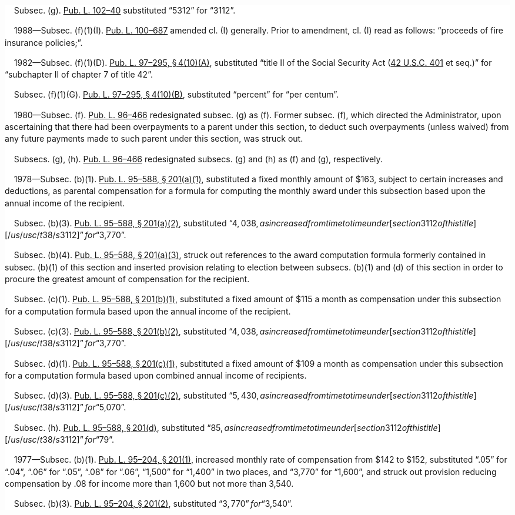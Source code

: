     Subsec. (g). [Pub. L. 102–40][/us/pl/102/40] substituted “5312” for “3112”.

    1988—Subsec. (f)(1)(I). [Pub. L. 100–687][/us/pl/100/687] amended cl. (I) generally. Prior to amendment, cl. (I) read as follows: “proceeds of fire insurance policies;”.

    1982—Subsec. (f)(1)(D). [Pub. L. 97–295, § 4(10)(A)][/us/pl/97/295/s4/10/A], substituted “title II of the Social Security Act ([42 U.S.C. 401][/us/usc/t42/s401] et seq.)” for “subchapter II of chapter 7 of title 42”.

    Subsec. (f)(1)(G). [Pub. L. 97–295, § 4(10)(B)][/us/pl/97/295/s4/10/B], substituted “percent” for “per centum”.

    1980—Subsec. (f). [Pub. L. 96–466][/us/pl/96/466] redesignated subsec. (g) as (f). Former subsec. (f), which directed the Administrator, upon ascertaining that there had been overpayments to a parent under this section, to deduct such overpayments (unless waived) from any future payments made to such parent under this section, was struck out.

    Subsecs. (g), (h). [Pub. L. 96–466][/us/pl/96/466] redesignated subsecs. (g) and (h) as (f) and (g), respectively.

    1978—Subsec. (b)(1). [Pub. L. 95–588, § 201(a)(1)][/us/pl/95/588/s201/a/1], substituted a fixed monthly amount of $163, subject to certain increases and deductions, as parental compensation for a formula for computing the monthly award under this subsection based upon the annual income of the recipient.

    Subsec. (b)(3). [Pub. L. 95–588, § 201(a)(2)][/us/pl/95/588/s201/a/2], substituted “$4,038, as increased from time to time under [section 3112 of this title][/us/usc/t38/s3112]” for “$3,770”.

    Subsec. (b)(4). [Pub. L. 95–588, § 201(a)(3)][/us/pl/95/588/s201/a/3], struck out references to the award computation formula formerly contained in subsec. (b)(1) of this section and inserted provision relating to election between subsecs. (b)(1) and (d) of this section in order to procure the greatest amount of compensation for the recipient.

    Subsec. (c)(1). [Pub. L. 95–588, § 201(b)(1)][/us/pl/95/588/s201/b/1], substituted a fixed amount of $115 a month as compensation under this subsection for a computation formula based upon the annual income of the recipient.

    Subsec. (c)(3). [Pub. L. 95–588, § 201(b)(2)][/us/pl/95/588/s201/b/2], substituted “$4,038, as increased from time to time under [section 3112 of this title][/us/usc/t38/s3112]” for “$3,770”.

    Subsec. (d)(1). [Pub. L. 95–588, § 201(c)(1)][/us/pl/95/588/s201/c/1], substituted a fixed amount of $109 a month as compensation under this subsection for a computation formula based upon combined annual income of recipients.

    Subsec. (d)(3). [Pub. L. 95–588, § 201(c)(2)][/us/pl/95/588/s201/c/2], substituted “$5,430, as increased from time to time under [section 3112 of this title][/us/usc/t38/s3112]” for “$5,070”.

    Subsec. (h). [Pub. L. 95–588, § 201(d)][/us/pl/95/588/s201/d], substituted “$85, as increased from time to time under [section 3112 of this title][/us/usc/t38/s3112]” for “$79”.

    1977—Subsec. (b)(1). [Pub. L. 95–204, § 201(1)][/us/pl/95/204/s201/1], increased monthly rate of compensation from $142 to $152, substituted “.05” for “.04”, “.06” for “.05”, “.08” for “.06”, “1,500” for “1,400” in two places, and “3,770” for “1,600”, and struck out provision reducing compensation by .08 for income more than 1,600 but not more than 3,540.

    Subsec. (b)(3). [Pub. L. 95–204, § 201(2)][/us/pl/95/204/s201/2], substituted “$3,770” for “$3,540”.


[/us/usc/t38/s5312/b/1]: https://publicdocs.github.io/go/links?ns=uslm&ref=%2Fus%2Fusc%2Ft38%2Fs5312%2Fb%2F1
[/us/usc/t38/s5312/b/2]: https://publicdocs.github.io/go/links?ns=uslm&ref=%2Fus%2Fusc%2Ft38%2Fs5312%2Fb%2F2
[/us/usc/t38/s5312]: https://publicdocs.github.io/go/links?ns=uslm&ref=%2Fus%2Fusc%2Ft38%2Fs5312
[/us/usc/t38/s5312/b/1]: https://publicdocs.github.io/go/links?ns=uslm&ref=%2Fus%2Fusc%2Ft38%2Fs5312%2Fb%2F1
[/us/usc/t38/s5312/b/2]: https://publicdocs.github.io/go/links?ns=uslm&ref=%2Fus%2Fusc%2Ft38%2Fs5312%2Fb%2F2
[/us/usc/t38/s5312]: https://publicdocs.github.io/go/links?ns=uslm&ref=%2Fus%2Fusc%2Ft38%2Fs5312
[/us/usc/t38/s5312/b/1]: https://publicdocs.github.io/go/links?ns=uslm&ref=%2Fus%2Fusc%2Ft38%2Fs5312%2Fb%2F1
[/us/usc/t38/s5312/b/2]: https://publicdocs.github.io/go/links?ns=uslm&ref=%2Fus%2Fusc%2Ft38%2Fs5312%2Fb%2F2
[/us/usc/t38/s5312]: https://publicdocs.github.io/go/links?ns=uslm&ref=%2Fus%2Fusc%2Ft38%2Fs5312
[/us/usc/t42/s401]: https://publicdocs.github.io/go/links?ns=uslm&ref=%2Fus%2Fusc%2Ft42%2Fs401
[/us/usc/t38/s5312]: https://publicdocs.github.io/go/links?ns=uslm&ref=%2Fus%2Fusc%2Ft38%2Fs5312
[/us/pl/85/857]: https://publicdocs.github.io/go/links?ns=uslm&ref=%2Fus%2Fpl%2F85%2F857
[/us/stat/72/1129]: https://publicdocs.github.io/go/links?ns=uslm&ref=%2Fus%2Fstat%2F72%2F1129
[/us/pl/87/268/s1/b]: https://publicdocs.github.io/go/links?ns=uslm&ref=%2Fus%2Fpl%2F87%2F268%2Fs1%2Fb
[/us/stat/75/566]: https://publicdocs.github.io/go/links?ns=uslm&ref=%2Fus%2Fstat%2F75%2F566
[/us/pl/88/21/s4]: https://publicdocs.github.io/go/links?ns=uslm&ref=%2Fus%2Fpl%2F88%2F21%2Fs4
[/us/stat/77/17]: https://publicdocs.github.io/go/links?ns=uslm&ref=%2Fus%2Fstat%2F77%2F17
[/us/pl/89/730]: https://publicdocs.github.io/go/links?ns=uslm&ref=%2Fus%2Fpl%2F89%2F730
[/us/stat/80/1157]: https://publicdocs.github.io/go/links?ns=uslm&ref=%2Fus%2Fstat%2F80%2F1157
[/us/pl/90/275/s2]: https://publicdocs.github.io/go/links?ns=uslm&ref=%2Fus%2Fpl%2F90%2F275%2Fs2
[/us/stat/82/66]: https://publicdocs.github.io/go/links?ns=uslm&ref=%2Fus%2Fstat%2F82%2F66
[/us/pl/91/588]: https://publicdocs.github.io/go/links?ns=uslm&ref=%2Fus%2Fpl%2F91%2F588
[/us/stat/84/1582]: https://publicdocs.github.io/go/links?ns=uslm&ref=%2Fus%2Fstat%2F84%2F1582
[/us/pl/92/197/s4]: https://publicdocs.github.io/go/links?ns=uslm&ref=%2Fus%2Fpl%2F92%2F197%2Fs4
[/us/stat/85/661]: https://publicdocs.github.io/go/links?ns=uslm&ref=%2Fus%2Fstat%2F85%2F661
[/us/pl/92/425/s6/1]: https://publicdocs.github.io/go/links?ns=uslm&ref=%2Fus%2Fpl%2F92%2F425%2Fs6%2F1
[/us/stat/86/713]: https://publicdocs.github.io/go/links?ns=uslm&ref=%2Fus%2Fstat%2F86%2F713
[/us/pl/93/177/s4]: https://publicdocs.github.io/go/links?ns=uslm&ref=%2Fus%2Fpl%2F93%2F177%2Fs4
[/us/stat/87/695]: https://publicdocs.github.io/go/links?ns=uslm&ref=%2Fus%2Fstat%2F87%2F695
[/us/pl/93/527/s7]: https://publicdocs.github.io/go/links?ns=uslm&ref=%2Fus%2Fpl%2F93%2F527%2Fs7
[/us/stat/88/1704]: https://publicdocs.github.io/go/links?ns=uslm&ref=%2Fus%2Fstat%2F88%2F1704
[/us/pl/94/169/s201]: https://publicdocs.github.io/go/links?ns=uslm&ref=%2Fus%2Fpl%2F94%2F169%2Fs201
[/us/stat/89/1019]: https://publicdocs.github.io/go/links?ns=uslm&ref=%2Fus%2Fstat%2F89%2F1019
[/us/pl/94/432/s301]: https://publicdocs.github.io/go/links?ns=uslm&ref=%2Fus%2Fpl%2F94%2F432%2Fs301
[/us/stat/90/1371]: https://publicdocs.github.io/go/links?ns=uslm&ref=%2Fus%2Fstat%2F90%2F1371
[/us/pl/95/204/s201]: https://publicdocs.github.io/go/links?ns=uslm&ref=%2Fus%2Fpl%2F95%2F204%2Fs201
[/us/stat/91/1457]: https://publicdocs.github.io/go/links?ns=uslm&ref=%2Fus%2Fstat%2F91%2F1457
[/us/pl/95/588/s201]: https://publicdocs.github.io/go/links?ns=uslm&ref=%2Fus%2Fpl%2F95%2F588%2Fs201
[/us/stat/92/2505]: https://publicdocs.github.io/go/links?ns=uslm&ref=%2Fus%2Fstat%2F92%2F2505
[/us/pl/96/466/s605/c/1]: https://publicdocs.github.io/go/links?ns=uslm&ref=%2Fus%2Fpl%2F96%2F466%2Fs605%2Fc%2F1
[/us/stat/94/2211]: https://publicdocs.github.io/go/links?ns=uslm&ref=%2Fus%2Fstat%2F94%2F2211
[/us/pl/97/295/s4/10]: https://publicdocs.github.io/go/links?ns=uslm&ref=%2Fus%2Fpl%2F97%2F295%2Fs4%2F10
[/us/stat/96/1305]: https://publicdocs.github.io/go/links?ns=uslm&ref=%2Fus%2Fstat%2F96%2F1305
[/us/pl/100/687/s1402/a]: https://publicdocs.github.io/go/links?ns=uslm&ref=%2Fus%2Fpl%2F100%2F687%2Fs1402%2Fa
[/us/stat/102/4129]: https://publicdocs.github.io/go/links?ns=uslm&ref=%2Fus%2Fstat%2F102%2F4129
[/us/pl/102/40/s402/d/1]: https://publicdocs.github.io/go/links?ns=uslm&ref=%2Fus%2Fpl%2F102%2F40%2Fs402%2Fd%2F1
[/us/stat/105/239]: https://publicdocs.github.io/go/links?ns=uslm&ref=%2Fus%2Fstat%2F105%2F239
[/us/pl/102/83]: https://publicdocs.github.io/go/links?ns=uslm&ref=%2Fus%2Fpl%2F102%2F83
[/us/stat/105/404-406]: https://publicdocs.github.io/go/links?ns=uslm&ref=%2Fus%2Fstat%2F105%2F404-406
[/us/pl/102/86/s102]: https://publicdocs.github.io/go/links?ns=uslm&ref=%2Fus%2Fpl%2F102%2F86%2Fs102
[/us/stat/105/414]: https://publicdocs.github.io/go/links?ns=uslm&ref=%2Fus%2Fstat%2F105%2F414
[/us/pl/103/271/s9/a]: https://publicdocs.github.io/go/links?ns=uslm&ref=%2Fus%2Fpl%2F103%2F271%2Fs9%2Fa
[/us/stat/108/743]: https://publicdocs.github.io/go/links?ns=uslm&ref=%2Fus%2Fstat%2F108%2F743
[/us/pl/104/275/s405/c/1]: https://publicdocs.github.io/go/links?ns=uslm&ref=%2Fus%2Fpl%2F104%2F275%2Fs405%2Fc%2F1
[/us/stat/110/3340]: https://publicdocs.github.io/go/links?ns=uslm&ref=%2Fus%2Fstat%2F110%2F3340
[/us/pl/109/233/s502/3]: https://publicdocs.github.io/go/links?ns=uslm&ref=%2Fus%2Fpl%2F109%2F233%2Fs502%2F3
[/us/stat/120/415]: https://publicdocs.github.io/go/links?ns=uslm&ref=%2Fus%2Fstat%2F120%2F415
[/us/pl/111/37/s3/f]: https://publicdocs.github.io/go/links?ns=uslm&ref=%2Fus%2Fpl%2F111%2F37%2Fs3%2Ff
[/us/stat/123/1930]: https://publicdocs.github.io/go/links?ns=uslm&ref=%2Fus%2Fstat%2F123%2F1930
[/us/pl/86/211/s9/b]: https://publicdocs.github.io/go/links?ns=uslm&ref=%2Fus%2Fpl%2F86%2F211%2Fs9%2Fb
[/us/stat/73/432]: https://publicdocs.github.io/go/links?ns=uslm&ref=%2Fus%2Fstat%2F73%2F432
[/us/usc/t38/s1521]: https://publicdocs.github.io/go/links?ns=uslm&ref=%2Fus%2Fusc%2Ft38%2Fs1521
[/us/pl/95/588/s306/b/1]: https://publicdocs.github.io/go/links?ns=uslm&ref=%2Fus%2Fpl%2F95%2F588%2Fs306%2Fb%2F1
[/us/usc/t38/s1521]: https://publicdocs.github.io/go/links?ns=uslm&ref=%2Fus%2Fusc%2Ft38%2Fs1521
[/us/act/1935-08-14/ch531]: https://publicdocs.github.io/go/links?ns=uslm&ref=%2Fus%2Fact%2F1935-08-14%2Fch531
[/us/stat/49/620]: https://publicdocs.github.io/go/links?ns=uslm&ref=%2Fus%2Fstat%2F49%2F620
[/us/usc/t42/s1305]: https://publicdocs.github.io/go/links?ns=uslm&ref=%2Fus%2Fusc%2Ft42%2Fs1305
[/us/pl/111/37/s3/f/1/A]: https://publicdocs.github.io/go/links?ns=uslm&ref=%2Fus%2Fpl%2F111%2F37%2Fs3%2Ff%2F1%2FA
[/us/pl/111/37/s3/f/1/B]: https://publicdocs.github.io/go/links?ns=uslm&ref=%2Fus%2Fpl%2F111%2F37%2Fs3%2Ff%2F1%2FB
[/us/pl/111/37/s3/f/2/A]: https://publicdocs.github.io/go/links?ns=uslm&ref=%2Fus%2Fpl%2F111%2F37%2Fs3%2Ff%2F2%2FA
[/us/pl/111/37/s3/f/2/B]: https://publicdocs.github.io/go/links?ns=uslm&ref=%2Fus%2Fpl%2F111%2F37%2Fs3%2Ff%2F2%2FB
[/us/pl/111/37/s3/f/3/A]: https://publicdocs.github.io/go/links?ns=uslm&ref=%2Fus%2Fpl%2F111%2F37%2Fs3%2Ff%2F3%2FA
[/us/pl/111/37/s3/f/3/B]: https://publicdocs.github.io/go/links?ns=uslm&ref=%2Fus%2Fpl%2F111%2F37%2Fs3%2Ff%2F3%2FB
[/us/pl/111/37/s3/f/4]: https://publicdocs.github.io/go/links?ns=uslm&ref=%2Fus%2Fpl%2F111%2F37%2Fs3%2Ff%2F4
[/us/pl/109/233]: https://publicdocs.github.io/go/links?ns=uslm&ref=%2Fus%2Fpl%2F109%2F233
[/us/pl/104/275]: https://publicdocs.github.io/go/links?ns=uslm&ref=%2Fus%2Fpl%2F104%2F275
[/us/pl/103/271]: https://publicdocs.github.io/go/links?ns=uslm&ref=%2Fus%2Fpl%2F103%2F271
[/us/pl/102/83/s5/a]: https://publicdocs.github.io/go/links?ns=uslm&ref=%2Fus%2Fpl%2F102%2F83%2Fs5%2Fa
[/us/usc/t38/s415]: https://publicdocs.github.io/go/links?ns=uslm&ref=%2Fus%2Fusc%2Ft38%2Fs415
[/us/pl/102/86]: https://publicdocs.github.io/go/links?ns=uslm&ref=%2Fus%2Fpl%2F102%2F86
[/us/pl/102/83/s5]: https://publicdocs.github.io/go/links?ns=uslm&ref=%2Fus%2Fpl%2F102%2F83%2Fs5
[/us/pl/102/83/s4/b/1]: https://publicdocs.github.io/go/links?ns=uslm&ref=%2Fus%2Fpl%2F102%2F83%2Fs4%2Fb%2F1
[/us/pl/102/40]: https://publicdocs.github.io/go/links?ns=uslm&ref=%2Fus%2Fpl%2F102%2F40
[/us/pl/102/40]: https://publicdocs.github.io/go/links?ns=uslm&ref=%2Fus%2Fpl%2F102%2F40
[/us/pl/102/83/s4/b/1]: https://publicdocs.github.io/go/links?ns=uslm&ref=%2Fus%2Fpl%2F102%2F83%2Fs4%2Fb%2F1
[/us/pl/102/40]: https://publicdocs.github.io/go/links?ns=uslm&ref=%2Fus%2Fpl%2F102%2F40
[/us/pl/102/40]: https://publicdocs.github.io/go/links?ns=uslm&ref=%2Fus%2Fpl%2F102%2F40
[/us/pl/102/83/s4/b/1]: https://publicdocs.github.io/go/links?ns=uslm&ref=%2Fus%2Fpl%2F102%2F83%2Fs4%2Fb%2F1
[/us/pl/102/40]: https://publicdocs.github.io/go/links?ns=uslm&ref=%2Fus%2Fpl%2F102%2F40
[/us/pl/102/40]: https://publicdocs.github.io/go/links?ns=uslm&ref=%2Fus%2Fpl%2F102%2F40
[/us/pl/102/83/s4/b/1]: https://publicdocs.github.io/go/links?ns=uslm&ref=%2Fus%2Fpl%2F102%2F83%2Fs4%2Fb%2F1
[/us/pl/102/83/s5/c/1]: https://publicdocs.github.io/go/links?ns=uslm&ref=%2Fus%2Fpl%2F102%2F83%2Fs5%2Fc%2F1
[/us/pl/102/83/s4/b/1]: https://publicdocs.github.io/go/links?ns=uslm&ref=%2Fus%2Fpl%2F102%2F83%2Fs4%2Fb%2F1
[/us/pl/102/40]: https://publicdocs.github.io/go/links?ns=uslm&ref=%2Fus%2Fpl%2F102%2F40
[/us/pl/100/687]: https://publicdocs.github.io/go/links?ns=uslm&ref=%2Fus%2Fpl%2F100%2F687
[/us/pl/97/295/s4/10/A]: https://publicdocs.github.io/go/links?ns=uslm&ref=%2Fus%2Fpl%2F97%2F295%2Fs4%2F10%2FA
[/us/usc/t42/s401]: https://publicdocs.github.io/go/links?ns=uslm&ref=%2Fus%2Fusc%2Ft42%2Fs401
[/us/pl/97/295/s4/10/B]: https://publicdocs.github.io/go/links?ns=uslm&ref=%2Fus%2Fpl%2F97%2F295%2Fs4%2F10%2FB
[/us/pl/96/466]: https://publicdocs.github.io/go/links?ns=uslm&ref=%2Fus%2Fpl%2F96%2F466
[/us/pl/96/466]: https://publicdocs.github.io/go/links?ns=uslm&ref=%2Fus%2Fpl%2F96%2F466
[/us/pl/95/588/s201/a/1]: https://publicdocs.github.io/go/links?ns=uslm&ref=%2Fus%2Fpl%2F95%2F588%2Fs201%2Fa%2F1
[/us/pl/95/588/s201/a/2]: https://publicdocs.github.io/go/links?ns=uslm&ref=%2Fus%2Fpl%2F95%2F588%2Fs201%2Fa%2F2
[/us/usc/t38/s3112]: https://publicdocs.github.io/go/links?ns=uslm&ref=%2Fus%2Fusc%2Ft38%2Fs3112
[/us/pl/95/588/s201/a/3]: https://publicdocs.github.io/go/links?ns=uslm&ref=%2Fus%2Fpl%2F95%2F588%2Fs201%2Fa%2F3
[/us/pl/95/588/s201/b/1]: https://publicdocs.github.io/go/links?ns=uslm&ref=%2Fus%2Fpl%2F95%2F588%2Fs201%2Fb%2F1
[/us/pl/95/588/s201/b/2]: https://publicdocs.github.io/go/links?ns=uslm&ref=%2Fus%2Fpl%2F95%2F588%2Fs201%2Fb%2F2
[/us/usc/t38/s3112]: https://publicdocs.github.io/go/links?ns=uslm&ref=%2Fus%2Fusc%2Ft38%2Fs3112
[/us/pl/95/588/s201/c/1]: https://publicdocs.github.io/go/links?ns=uslm&ref=%2Fus%2Fpl%2F95%2F588%2Fs201%2Fc%2F1
[/us/pl/95/588/s201/c/2]: https://publicdocs.github.io/go/links?ns=uslm&ref=%2Fus%2Fpl%2F95%2F588%2Fs201%2Fc%2F2
[/us/usc/t38/s3112]: https://publicdocs.github.io/go/links?ns=uslm&ref=%2Fus%2Fusc%2Ft38%2Fs3112
[/us/pl/95/588/s201/d]: https://publicdocs.github.io/go/links?ns=uslm&ref=%2Fus%2Fpl%2F95%2F588%2Fs201%2Fd
[/us/usc/t38/s3112]: https://publicdocs.github.io/go/links?ns=uslm&ref=%2Fus%2Fusc%2Ft38%2Fs3112
[/us/pl/95/204/s201/1]: https://publicdocs.github.io/go/links?ns=uslm&ref=%2Fus%2Fpl%2F95%2F204%2Fs201%2F1
[/us/pl/95/204/s201/2]: https://publicdocs.github.io/go/links?ns=uslm&ref=%2Fus%2Fpl%2F95%2F204%2Fs201%2F2
[/us/pl/95/204/s201/3]: https://publicdocs.github.io/go/links?ns=uslm&ref=%2Fus%2Fpl%2F95%2F204%2Fs201%2F3
[/us/pl/95/204/s201/4]: https://publicdocs.github.io/go/links?ns=uslm&ref=%2Fus%2Fpl%2F95%2F204%2Fs201%2F4
[/us/pl/95/204/s201/5]: https://publicdocs.github.io/go/links?ns=uslm&ref=%2Fus%2Fpl%2F95%2F204%2Fs201%2F5
[/us/pl/95/204/s201/6]: https://publicdocs.github.io/go/links?ns=uslm&ref=%2Fus%2Fpl%2F95%2F204%2Fs201%2F6
[/us/pl/95/204/s201/7]: https://publicdocs.github.io/go/links?ns=uslm&ref=%2Fus%2Fpl%2F95%2F204%2Fs201%2F7
[/us/pl/94/432/s301/1]: https://publicdocs.github.io/go/links?ns=uslm&ref=%2Fus%2Fpl%2F94%2F432%2Fs301%2F1
[/us/pl/94/432/s301/2]: https://publicdocs.github.io/go/links?ns=uslm&ref=%2Fus%2Fpl%2F94%2F432%2Fs301%2F2
[/us/pl/94/432/s301/3]: https://publicdocs.github.io/go/links?ns=uslm&ref=%2Fus%2Fpl%2F94%2F432%2Fs301%2F3
[/us/pl/94/432/s301/4]: https://publicdocs.github.io/go/links?ns=uslm&ref=%2Fus%2Fpl%2F94%2F432%2Fs301%2F4
[/us/pl/94/432/s301/5]: https://publicdocs.github.io/go/links?ns=uslm&ref=%2Fus%2Fpl%2F94%2F432%2Fs301%2F5
[/us/pl/94/432/s301/6]: https://publicdocs.github.io/go/links?ns=uslm&ref=%2Fus%2Fpl%2F94%2F432%2Fs301%2F6
[/us/pl/94/432/s301/7]: https://publicdocs.github.io/go/links?ns=uslm&ref=%2Fus%2Fpl%2F94%2F432%2Fs301%2F7
[/us/pl/94/169/s201/2]: https://publicdocs.github.io/go/links?ns=uslm&ref=%2Fus%2Fpl%2F94%2F169%2Fs201%2F2
[/us/pl/94/169/s201/1]: https://publicdocs.github.io/go/links?ns=uslm&ref=%2Fus%2Fpl%2F94%2F169%2Fs201%2F1
[/us/pl/94/169/s201/3]: https://publicdocs.github.io/go/links?ns=uslm&ref=%2Fus%2Fpl%2F94%2F169%2Fs201%2F3
[/us/pl/94/169/s201/3]: https://publicdocs.github.io/go/links?ns=uslm&ref=%2Fus%2Fpl%2F94%2F169%2Fs201%2F3
[/us/pl/94/169/s201/4]: https://publicdocs.github.io/go/links?ns=uslm&ref=%2Fus%2Fpl%2F94%2F169%2Fs201%2F4
[/us/pl/94/169/s201/5]: https://publicdocs.github.io/go/links?ns=uslm&ref=%2Fus%2Fpl%2F94%2F169%2Fs201%2F5
[/us/pl/94/169/s201/6]: https://publicdocs.github.io/go/links?ns=uslm&ref=%2Fus%2Fpl%2F94%2F169%2Fs201%2F6
[/us/pl/94/169/s201/7]: https://publicdocs.github.io/go/links?ns=uslm&ref=%2Fus%2Fpl%2F94%2F169%2Fs201%2F7
[/us/pl/93/527/s7/1]: https://publicdocs.github.io/go/links?ns=uslm&ref=%2Fus%2Fpl%2F93%2F527%2Fs7%2F1
[/us/pl/93/527/s7/1]: https://publicdocs.github.io/go/links?ns=uslm&ref=%2Fus%2Fpl%2F93%2F527%2Fs7%2F1
[/us/pl/93/527/s7/2]: https://publicdocs.github.io/go/links?ns=uslm&ref=%2Fus%2Fpl%2F93%2F527%2Fs7%2F2
[/us/pl/93/527/s7/3]: https://publicdocs.github.io/go/links?ns=uslm&ref=%2Fus%2Fpl%2F93%2F527%2Fs7%2F3
[/us/pl/93/527/s7/4]: https://publicdocs.github.io/go/links?ns=uslm&ref=%2Fus%2Fpl%2F93%2F527%2Fs7%2F4
[/us/pl/93/177/s4/a]: https://publicdocs.github.io/go/links?ns=uslm&ref=%2Fus%2Fpl%2F93%2F177%2Fs4%2Fa
[/us/pl/93/177/s4/a]: https://publicdocs.github.io/go/links?ns=uslm&ref=%2Fus%2Fpl%2F93%2F177%2Fs4%2Fa
[/us/pl/93/177/s4/b]: https://publicdocs.github.io/go/links?ns=uslm&ref=%2Fus%2Fpl%2F93%2F177%2Fs4%2Fb
[/us/pl/93/177/s4/c]: https://publicdocs.github.io/go/links?ns=uslm&ref=%2Fus%2Fpl%2F93%2F177%2Fs4%2Fc
[/us/pl/92/425]: https://publicdocs.github.io/go/links?ns=uslm&ref=%2Fus%2Fpl%2F92%2F425
[/us/pl/92/197/s4/a]: https://publicdocs.github.io/go/links?ns=uslm&ref=%2Fus%2Fpl%2F92%2F197%2Fs4%2Fa
[/us/pl/92/197/s4/a]: https://publicdocs.github.io/go/links?ns=uslm&ref=%2Fus%2Fpl%2F92%2F197%2Fs4%2Fa
[/us/pl/92/197/s4/b]: https://publicdocs.github.io/go/links?ns=uslm&ref=%2Fus%2Fpl%2F92%2F197%2Fs4%2Fb
[/us/pl/92/197/s4/c]: https://publicdocs.github.io/go/links?ns=uslm&ref=%2Fus%2Fpl%2F92%2F197%2Fs4%2Fc
[/us/pl/92/197/s4/d]: https://publicdocs.github.io/go/links?ns=uslm&ref=%2Fus%2Fpl%2F92%2F197%2Fs4%2Fd
[/us/pl/92/197/s4/e]: https://publicdocs.github.io/go/links?ns=uslm&ref=%2Fus%2Fpl%2F92%2F197%2Fs4%2Fe
[/us/pl/91/588/s2/a]: https://publicdocs.github.io/go/links?ns=uslm&ref=%2Fus%2Fpl%2F91%2F588%2Fs2%2Fa
[/us/pl/91/588/s2/b]: https://publicdocs.github.io/go/links?ns=uslm&ref=%2Fus%2Fpl%2F91%2F588%2Fs2%2Fb
[/us/pl/91/588/s2/c]: https://publicdocs.github.io/go/links?ns=uslm&ref=%2Fus%2Fpl%2F91%2F588%2Fs2%2Fc
[/us/pl/91/588/s2/d]: https://publicdocs.github.io/go/links?ns=uslm&ref=%2Fus%2Fpl%2F91%2F588%2Fs2%2Fd
[/us/pl/91/588/s8/a]: https://publicdocs.github.io/go/links?ns=uslm&ref=%2Fus%2Fpl%2F91%2F588%2Fs8%2Fa
[/us/pl/91/588/s8/a]: https://publicdocs.github.io/go/links?ns=uslm&ref=%2Fus%2Fpl%2F91%2F588%2Fs8%2Fa
[/us/pl/90/275/s2/a]: https://publicdocs.github.io/go/links?ns=uslm&ref=%2Fus%2Fpl%2F90%2F275%2Fs2%2Fa
[/us/pl/90/275/s2/b]: https://publicdocs.github.io/go/links?ns=uslm&ref=%2Fus%2Fpl%2F90%2F275%2Fs2%2Fb
[/us/pl/90/275/s2/c]: https://publicdocs.github.io/go/links?ns=uslm&ref=%2Fus%2Fpl%2F90%2F275%2Fs2%2Fc
[/us/pl/89/730/s1/a]: https://publicdocs.github.io/go/links?ns=uslm&ref=%2Fus%2Fpl%2F89%2F730%2Fs1%2Fa
[/us/pl/89/730/s1/b]: https://publicdocs.github.io/go/links?ns=uslm&ref=%2Fus%2Fpl%2F89%2F730%2Fs1%2Fb
[/us/pl/89/730/s1/c]: https://publicdocs.github.io/go/links?ns=uslm&ref=%2Fus%2Fpl%2F89%2F730%2Fs1%2Fc
[/us/pl/89/730/s2]: https://publicdocs.github.io/go/links?ns=uslm&ref=%2Fus%2Fpl%2F89%2F730%2Fs2
[/us/pl/88/21/s4/a]: https://publicdocs.github.io/go/links?ns=uslm&ref=%2Fus%2Fpl%2F88%2F21%2Fs4%2Fa
[/us/pl/88/21/s4/b]: https://publicdocs.github.io/go/links?ns=uslm&ref=%2Fus%2Fpl%2F88%2F21%2Fs4%2Fb
[/us/pl/87/268]: https://publicdocs.github.io/go/links?ns=uslm&ref=%2Fus%2Fpl%2F87%2F268
[/us/pl/111/37]: https://publicdocs.github.io/go/links?ns=uslm&ref=%2Fus%2Fpl%2F111%2F37
[/us/pl/111/37/s3/g]: https://publicdocs.github.io/go/links?ns=uslm&ref=%2Fus%2Fpl%2F111%2F37%2Fs3%2Fg
[/us/usc/t38/s1114]: https://publicdocs.github.io/go/links?ns=uslm&ref=%2Fus%2Fusc%2Ft38%2Fs1114
[/us/pl/96/466]: https://publicdocs.github.io/go/links?ns=uslm&ref=%2Fus%2Fpl%2F96%2F466
[/us/pl/96/466/s802/f]: https://publicdocs.github.io/go/links?ns=uslm&ref=%2Fus%2Fpl%2F96%2F466%2Fs802%2Ff
[/us/usc/t38/s5314]: https://publicdocs.github.io/go/links?ns=uslm&ref=%2Fus%2Fusc%2Ft38%2Fs5314
[/us/pl/95/588]: https://publicdocs.github.io/go/links?ns=uslm&ref=%2Fus%2Fpl%2F95%2F588
[/us/pl/95/588/s401]: https://publicdocs.github.io/go/links?ns=uslm&ref=%2Fus%2Fpl%2F95%2F588%2Fs401
[/us/usc/t38/s101]: https://publicdocs.github.io/go/links?ns=uslm&ref=%2Fus%2Fusc%2Ft38%2Fs101
[/us/pl/95/204]: https://publicdocs.github.io/go/links?ns=uslm&ref=%2Fus%2Fpl%2F95%2F204
[/us/pl/95/204/s302]: https://publicdocs.github.io/go/links?ns=uslm&ref=%2Fus%2Fpl%2F95%2F204%2Fs302
[/us/usc/t38/s1122]: https://publicdocs.github.io/go/links?ns=uslm&ref=%2Fus%2Fusc%2Ft38%2Fs1122
[/us/pl/94/432]: https://publicdocs.github.io/go/links?ns=uslm&ref=%2Fus%2Fpl%2F94%2F432
[/us/pl/94/432/s405/b]: https://publicdocs.github.io/go/links?ns=uslm&ref=%2Fus%2Fpl%2F94%2F432%2Fs405%2Fb
[/us/usc/t38/s1521]: https://publicdocs.github.io/go/links?ns=uslm&ref=%2Fus%2Fusc%2Ft38%2Fs1521
[/us/pl/94/169/s201]: https://publicdocs.github.io/go/links?ns=uslm&ref=%2Fus%2Fpl%2F94%2F169%2Fs201
[/us/stat/89/1019]: https://publicdocs.github.io/go/links?ns=uslm&ref=%2Fus%2Fstat%2F89%2F1019
[/us/pl/94/432/s101]: https://publicdocs.github.io/go/links?ns=uslm&ref=%2Fus%2Fpl%2F94%2F432%2Fs101
[/us/pl/93/527]: https://publicdocs.github.io/go/links?ns=uslm&ref=%2Fus%2Fpl%2F93%2F527
[/us/pl/93/527/s10]: https://publicdocs.github.io/go/links?ns=uslm&ref=%2Fus%2Fpl%2F93%2F527%2Fs10
[/us/usc/t38/s1521]: https://publicdocs.github.io/go/links?ns=uslm&ref=%2Fus%2Fusc%2Ft38%2Fs1521
[/us/pl/93/177]: https://publicdocs.github.io/go/links?ns=uslm&ref=%2Fus%2Fpl%2F93%2F177
[/us/pl/93/177/s8]: https://publicdocs.github.io/go/links?ns=uslm&ref=%2Fus%2Fpl%2F93%2F177%2Fs8
[/us/usc/t38/s1521]: https://publicdocs.github.io/go/links?ns=uslm&ref=%2Fus%2Fusc%2Ft38%2Fs1521
[/us/pl/92/197]: https://publicdocs.github.io/go/links?ns=uslm&ref=%2Fus%2Fpl%2F92%2F197
[/us/pl/92/197/s10]: https://publicdocs.github.io/go/links?ns=uslm&ref=%2Fus%2Fpl%2F92%2F197%2Fs10
[/us/usc/t38/s1311]: https://publicdocs.github.io/go/links?ns=uslm&ref=%2Fus%2Fusc%2Ft38%2Fs1311
[/us/pl/91/588]: https://publicdocs.github.io/go/links?ns=uslm&ref=%2Fus%2Fpl%2F91%2F588
[/us/pl/91/588/s2/d]: https://publicdocs.github.io/go/links?ns=uslm&ref=%2Fus%2Fpl%2F91%2F588%2Fs2%2Fd
[/us/pl/91/588/s10]: https://publicdocs.github.io/go/links?ns=uslm&ref=%2Fus%2Fpl%2F91%2F588%2Fs10
[/us/usc/t38/s1521]: https://publicdocs.github.io/go/links?ns=uslm&ref=%2Fus%2Fusc%2Ft38%2Fs1521
[/us/pl/90/275]: https://publicdocs.github.io/go/links?ns=uslm&ref=%2Fus%2Fpl%2F90%2F275
[/us/pl/90/275/s6/a]: https://publicdocs.github.io/go/links?ns=uslm&ref=%2Fus%2Fpl%2F90%2F275%2Fs6%2Fa
[/us/usc/t38/s1521]: https://publicdocs.github.io/go/links?ns=uslm&ref=%2Fus%2Fusc%2Ft38%2Fs1521
[/us/pl/89/730/s7]: https://publicdocs.github.io/go/links?ns=uslm&ref=%2Fus%2Fpl%2F89%2F730%2Fs7
[/us/stat/80/1160]: https://publicdocs.github.io/go/links?ns=uslm&ref=%2Fus%2Fstat%2F80%2F1160
[/us/usc/t38/s1976]: https://publicdocs.github.io/go/links?ns=uslm&ref=%2Fus%2Fusc%2Ft38%2Fs1976
[/us/pl/88/21]: https://publicdocs.github.io/go/links?ns=uslm&ref=%2Fus%2Fpl%2F88%2F21
[/us/pl/88/21/s5]: https://publicdocs.github.io/go/links?ns=uslm&ref=%2Fus%2Fpl%2F88%2F21%2Fs5
[/us/usc/t38/s1311]: https://publicdocs.github.io/go/links?ns=uslm&ref=%2Fus%2Fusc%2Ft38%2Fs1311
[/us/pl/87/268]: https://publicdocs.github.io/go/links?ns=uslm&ref=%2Fus%2Fpl%2F87%2F268
[/us/pl/87/268/s3]: https://publicdocs.github.io/go/links?ns=uslm&ref=%2Fus%2Fpl%2F87%2F268%2Fs3
[/us/usc/t38/s1312]: https://publicdocs.github.io/go/links?ns=uslm&ref=%2Fus%2Fusc%2Ft38%2Fs1312
[/us/pl/90/275/s3]: https://publicdocs.github.io/go/links?ns=uslm&ref=%2Fus%2Fpl%2F90%2F275%2Fs3
[/us/usc/t38/s1521]: https://publicdocs.github.io/go/links?ns=uslm&ref=%2Fus%2Fusc%2Ft38%2Fs1521